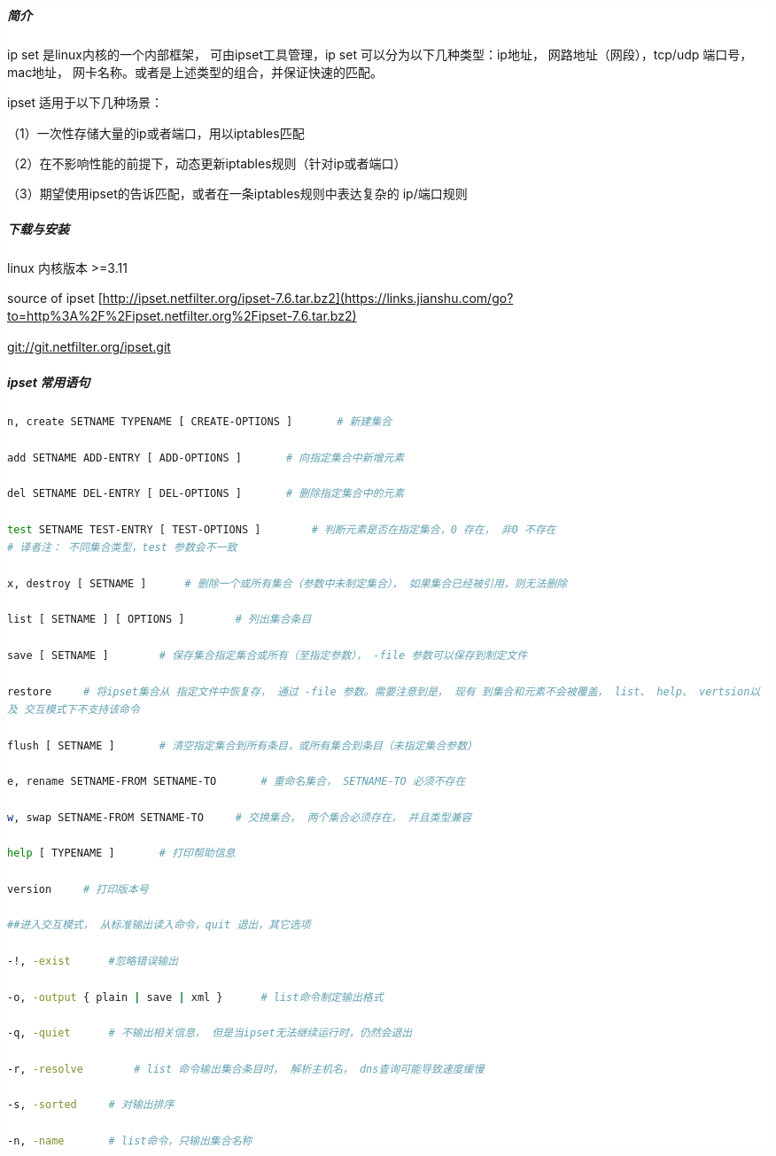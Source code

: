 ##### 简介

ip set 是linux内核的一个内部框架， 可由ipset工具管理，ip set 可以分为以下几种类型：ip地址， 网路地址（网段），tcp/udp 端口号， mac地址， 网卡名称。或者是上述类型的组合，并保证快速的匹配。

ipset 适用于以下几种场景：

（1）一次性存储大量的ip或者端口，用以iptables匹配

（2）在不影响性能的前提下，动态更新iptables规则（针对ip或者端口）

（3）期望使用ipset的告诉匹配，或者在一条iptables规则中表达复杂的 ip/端口规则

##### 下载与安装

linux 内核版本 >=3.11

source of ipset [http://ipset.netfilter.org/ipset-7.6.tar.bz2](https://links.jianshu.com/go?to=http%3A%2F%2Fipset.netfilter.org%2Fipset-7.6.tar.bz2)

[git://git.netfilter.org/ipset.git](https://links.jianshu.com/go?to=git%3A%2F%2Fgit.netfilter.org%2Fipset.git)

##### ipset 常用语句

```bash
n, create SETNAME TYPENAME [ CREATE-OPTIONS ]		# 新建集合

add SETNAME ADD-ENTRY [ ADD-OPTIONS ]		# 向指定集合中新增元素

del SETNAME DEL-ENTRY [ DEL-OPTIONS ]		# 删除指定集合中的元素

test SETNAME TEST-ENTRY [ TEST-OPTIONS ]		# 判断元素是否在指定集合，0 存在， 非0 不存在  
# 译者注： 不同集合类型，test 参数会不一致

x, destroy [ SETNAME ]		# 删除一个或所有集合（参数中未制定集合）， 如果集合已经被引用，则无法删除

list [ SETNAME ] [ OPTIONS ]		# 列出集合条目

save [ SETNAME ]		# 保存集合指定集合或所有（至指定参数）， -file 参数可以保存到制定文件

restore		# 将ipset集合从 指定文件中恢复存， 通过 -file 参数。需要注意到是， 现有 到集合和元素不会被覆盖， list、 help、 vertsion以及 交互模式下不支持该命令

flush [ SETNAME ]		# 清空指定集合到所有条目，或所有集合到条目（未指定集合参数）

e, rename SETNAME-FROM SETNAME-TO		# 重命名集合， SETNAME-TO 必须不存在

w, swap SETNAME-FROM SETNAME-TO		# 交换集合， 两个集合必须存在， 并且类型兼容

help [ TYPENAME ]		# 打印帮助信息

version		# 打印版本号

##进入交互模式， 从标准输出读入命令，quit 退出，其它选项

-!, -exist		#忽略错误输出

-o, -output { plain | save | xml }		# list命令制定输出格式

-q, -quiet		# 不输出相关信息， 但是当ipset无法继续运行时，仍然会退出

-r, -resolve		# list 命令输出集合条目时， 解析主机名， dns查询可能导致速度缓慢

-s, -sorted		# 对输出排序

-n, -name		# list命令，只输出集合名称

```
